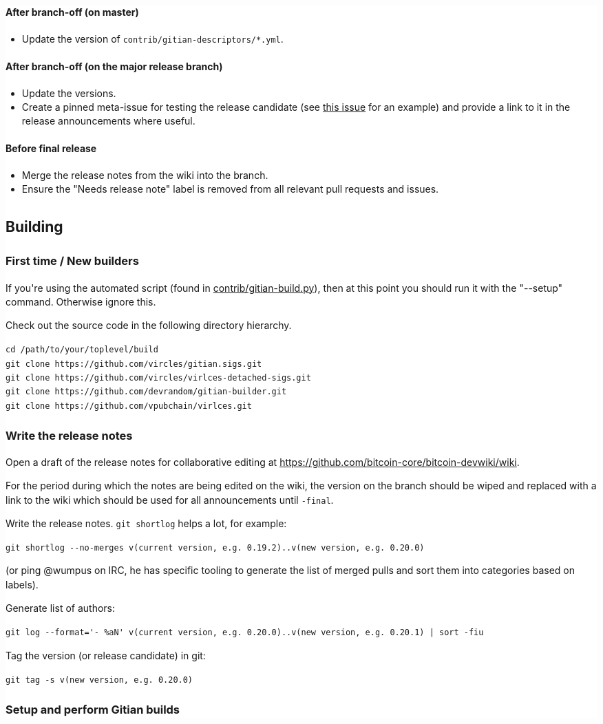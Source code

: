 #### After branch-off (on master)

- Update the version of `contrib/gitian-descriptors/*.yml`.

#### After branch-off (on the major release branch)

- Update the versions.
- Create a pinned meta-issue for testing the release candidate (see [this issue](https://github.com/bitcoin/bitcoin/issues/17079) for an example) and provide a link to it in the release announcements where useful.

#### Before final release

- Merge the release notes from the wiki into the branch.
- Ensure the "Needs release note" label is removed from all relevant pull requests and issues.


## Building

### First time / New builders

If you're using the automated script (found in [contrib/gitian-build.py](/contrib/gitian-build.py)), then at this point you should run it with the "--setup" command. Otherwise ignore this.

Check out the source code in the following directory hierarchy.

    cd /path/to/your/toplevel/build
    git clone https://github.com/vircles/gitian.sigs.git
    git clone https://github.com/vircles/virlces-detached-sigs.git
    git clone https://github.com/devrandom/gitian-builder.git
    git clone https://github.com/vpubchain/virlces.git

### Write the release notes

Open a draft of the release notes for collaborative editing at https://github.com/bitcoin-core/bitcoin-devwiki/wiki.

For the period during which the notes are being edited on the wiki, the version on the branch should be wiped and replaced with a link to the wiki which should be used for all announcements until `-final`.

Write the release notes. `git shortlog` helps a lot, for example:

    git shortlog --no-merges v(current version, e.g. 0.19.2)..v(new version, e.g. 0.20.0)

(or ping @wumpus on IRC, he has specific tooling to generate the list of merged pulls
and sort them into categories based on labels).

Generate list of authors:

    git log --format='- %aN' v(current version, e.g. 0.20.0)..v(new version, e.g. 0.20.1) | sort -fiu

Tag the version (or release candidate) in git:

    git tag -s v(new version, e.g. 0.20.0)

### Setup and perform Gitian builds
